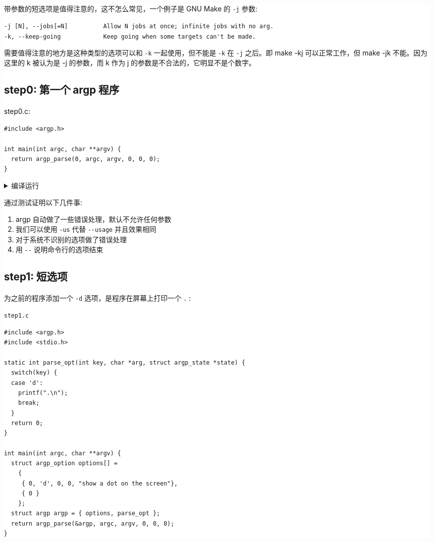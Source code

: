 带参数的短选项是值得注意的，这不怎么常见，一个例子是 GNU Make 的 `-j` 参数:

    -j [N], --jobs[=N]          Allow N jobs at once; infinite jobs with no arg.
    -k, --keep-going            Keep going when some targets can't be made.

需要值得注意的地方是这种类型的选项可以和 `-k` 一起使用，但不能是 `-k` 在 `-j` 之后。即 make -kj 可以正常工作，但 make -jk 不能。因为这里的 k 被认为是 -j 的参数，而 k 作为 j 的参数是不合法的，它明显不是个数字。

## step0: 第一个 argp 程序

step0.c:

    #include <argp.h>
    
    int main(int argc, char **argv) {
      return argp_parse(0, argc, argv, 0, 0, 0);
    }

<details><summary>编译运行</summary></details>

通过测试证明以下几件事:

1.  argp 自动做了一些错误处理，默认不允许任何参数
2.  我们可以使用 `-us` 代替 `--usage` 并且效果相同
3.  对于系统不识别的选项做了错误处理
4.  用 `--` 说明命令行的选项结束

## step1: 短选项

为之前的程序添加一个 `-d` 选项，是程序在屏幕上打印一个 `.` :

<detail>
<summary> <code>step1.c</code> </summary>

    #include <argp.h>
    #include <stdio.h>
    
    static int parse_opt(int key, char *arg, struct argp_state *state) {
      switch(key) {
      case 'd':
        printf(".\n");
        break;
      }
      return 0;
    }
    
    int main(int argc, char **argv) {
      struct argp_option options[] =
        {
         { 0, 'd', 0, 0, "show a dot on the screen"},
         { 0 }
        };
      struct argp argp = { options, parse_opt };
      return argp_parse(&argp, argc, argv, 0, 0, 0);
    }
